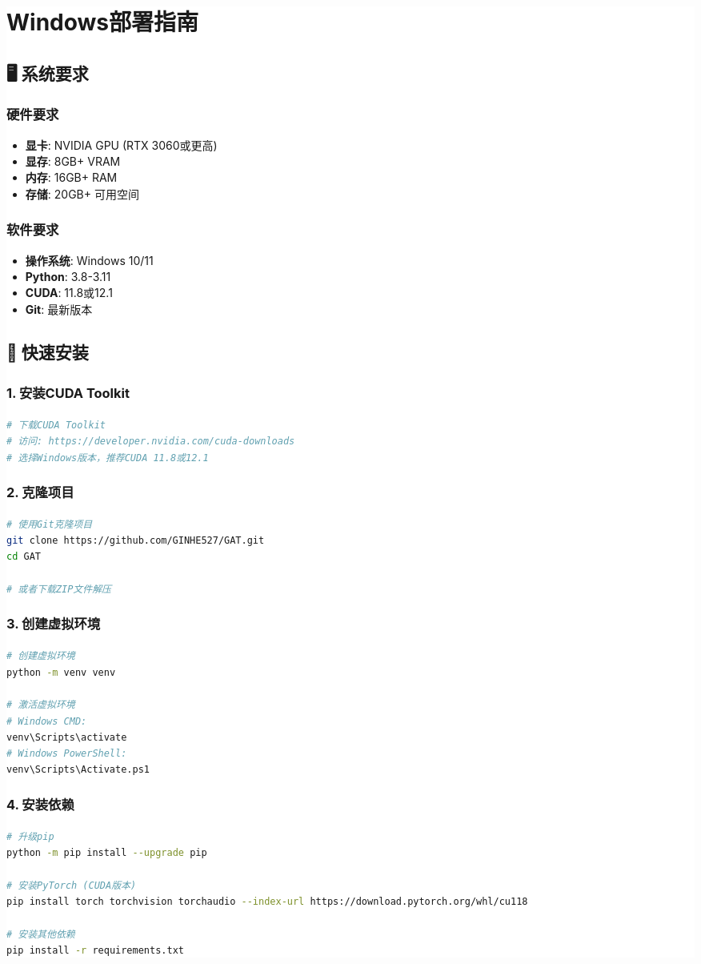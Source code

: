# Windows部署指南

## 🖥️ 系统要求

### 硬件要求
- **显卡**: NVIDIA GPU (RTX 3060或更高)
- **显存**: 8GB+ VRAM
- **内存**: 16GB+ RAM
- **存储**: 20GB+ 可用空间

### 软件要求
- **操作系统**: Windows 10/11
- **Python**: 3.8-3.11
- **CUDA**: 11.8或12.1
- **Git**: 最新版本

## 🚀 快速安装

### 1. 安装CUDA Toolkit
```bash
# 下载CUDA Toolkit
# 访问: https://developer.nvidia.com/cuda-downloads
# 选择Windows版本，推荐CUDA 11.8或12.1
```

### 2. 克隆项目
```bash
# 使用Git克隆项目
git clone https://github.com/GINHE527/GAT.git
cd GAT

# 或者下载ZIP文件解压
```

### 3. 创建虚拟环境
```bash
# 创建虚拟环境
python -m venv venv

# 激活虚拟环境
# Windows CMD:
venv\Scripts\activate
# Windows PowerShell:
venv\Scripts\Activate.ps1
```

### 4. 安装依赖
```bash
# 升级pip
python -m pip install --upgrade pip

# 安装PyTorch (CUDA版本)
pip install torch torchvision torchaudio --index-url https://download.pytorch.org/whl/cu118

# 安装其他依赖
pip install -r requirements.txt
```
